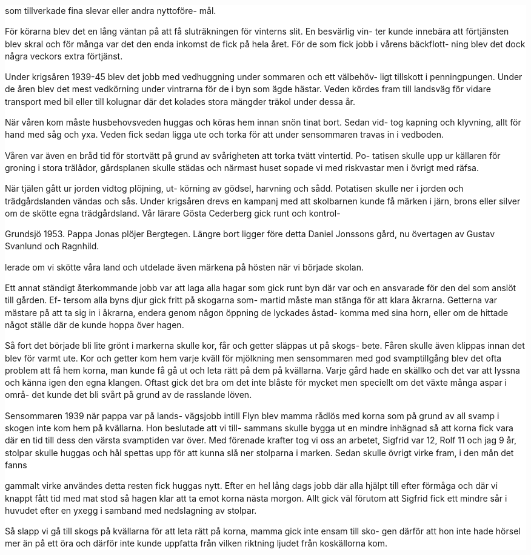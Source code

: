 som tillverkade fina slevar eller andra nyttoföre- mål.

För körarna blev det en lång väntan på att få sluträkningen för vinterns slit. En besvärlig vin- ter kunde innebära att förtjänsten blev skral och för många var det den enda inkomst de fick på hela året. För de som fick jobb i vårens bäckflott- ning blev det dock några veckors extra förtjänst.

Under krigsåren 1939-45 blev det jobb med vedhuggning under sommaren och ett välbehöv- ligt tillskott i penningpungen. Under de åren blev det mest vedkörning under vintrarna för de i byn som ägde hästar. Veden kördes fram till landsväg för vidare transport med bil eller till kolugnar där det kolades stora mängder träkol under dessa år.

När våren kom måste husbehovsveden huggas och köras hem innan snön tinat bort. Sedan vid- tog kapning och klyvning, allt för hand med såg och yxa. Veden fick sedan ligga ute och torka för att under sensommaren travas in i vedboden.

Våren var även en bråd tid för stortvätt på grund av svårigheten att torka tvätt vintertid. Po- tatisen skulle upp ur källaren för groning i stora trälådor, gårdsplanen skulle städas och närmast huset sopade vi med riskvastar men i övrigt med räfsa.

När tjälen gått ur jorden vidtog plöjning, ut- körning av gödsel, harvning och sådd. Potatisen skulle ner i jorden och trädgårdslanden vändas och sås. Under krigsåren drevs en kampanj med att skolbarnen kunde få märken i järn, brons eller silver om de skötte egna trädgårdsland. Vår lärare Gösta Cederberg gick runt och kontrol-

Grundsjö 1953. Pappa Jonas plöjer Bergtegen. Längre bort ligger före detta Daniel Jonssons gård, nu övertagen av Gustav Svanlund och Ragnhild.

lerade om vi skötte våra land och utdelade även märkena på hösten när vi började skolan.

Ett annat ständigt återkommande jobb var att laga alla hagar som gick runt byn där var och en ansvarade för den del som anslöt till gården. Ef- tersom alla byns djur gick fritt på skogarna som- martid måste man stänga för att klara åkrarna. Getterna var mästare på att ta sig in i åkrarna, endera genom någon öppning de lyckades åstad- komma med sina horn, eller om de hittade något ställe där de kunde hoppa över hagen.

Så fort det började bli lite grönt i markerna skulle kor, får och getter släppas ut på skogs- bete. Fåren skulle även klippas innan det blev för varmt ute. Kor och getter kom hem varje kväll för mjölkning men sensommaren med god svamptillgång blev det ofta problem att få hem korna, man kunde få gå ut och leta rätt på dem på kvällarna. Varje gård hade en skällko och det var att lyssna och känna igen den egna klangen. Oftast gick det bra om det inte blåste för mycket men speciellt om det växte många aspar i områ- det kunde det bli svårt på grund av de rasslande löven.

Sensommaren 1939 när pappa var på lands- vägsjobb intill Flyn blev mamma rådlös med korna som på grund av all svamp i skogen inte kom hem på kvällarna. Hon beslutade att vi till- sammans skulle bygga ut en mindre inhägnad så att korna fick vara där en tid till dess den värsta svamptiden var över. Med förenade krafter tog vi oss an arbetet, Sigfrid var 12, Rolf 11 och jag 9 år, stolpar skulle huggas och hål spettas upp för att kunna slå ner stolparna i marken. Sedan skulle övrigt virke fram, i den mån det fanns

gammalt virke användes detta resten fick huggas nytt. Efter en hel lång dags jobb där alla hjälpt till efter förmåga och där vi knappt fått tid med mat stod så hagen klar att ta emot korna nästa morgon. Allt gick väl förutom att Sigfrid fick ett mindre sår i huvudet efter en yxegg i samband med nedslagning av stolpar.

Så slapp vi gå till skogs på kvällarna för att leta rätt på korna, mamma gick inte ensam till sko- gen därför att hon inte hade hörsel mer än på ett öra och därför inte kunde uppfatta från vilken riktning ljudet från koskällorna kom.
